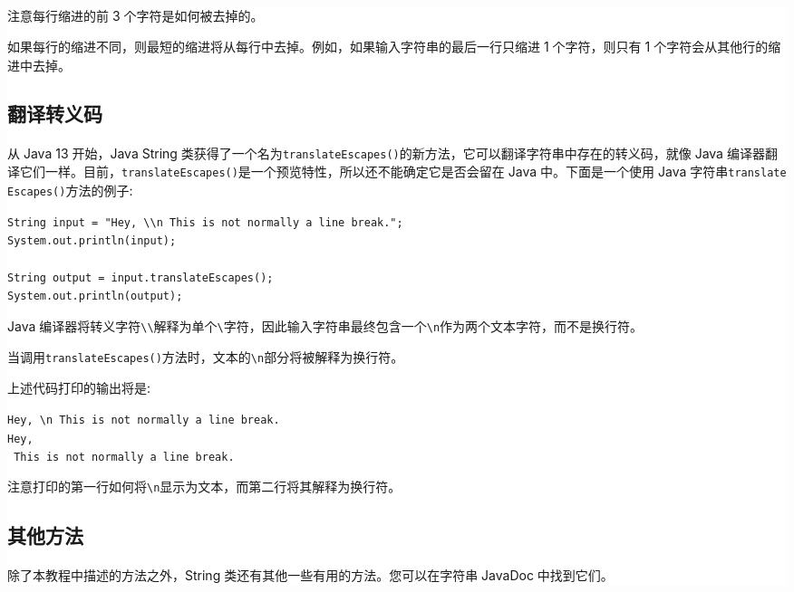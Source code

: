 注意每行缩进的前 3 个字符是如何被去掉的。

如果每行的缩进不同，则最短的缩进将从每行中去掉。例如，如果输入字符串的最后一行只缩进 1 个字符，则只有 1 个字符会从其他行的缩进中去掉。

## 翻译转义码

从 Java 13 开始，Java String 类获得了一个名为`translateEscapes()`的新方法，它可以翻译字符串中存在的转义码，就像 Java 编译器翻译它们一样。目前，`translateEscapes()`是一个预览特性，所以还不能确定它是否会留在 Java 中。下面是一个使用 Java 字符串`translateEscapes()`方法的例子:

```
String input = "Hey, \\n This is not normally a line break.";
System.out.println(input);

String output = input.translateEscapes();
System.out.println(output);

```

Java 编译器将转义字符`\\`解释为单个`\`字符，因此输入字符串最终包含一个`\n`作为两个文本字符，而不是换行符。

当调用`translateEscapes()`方法时，文本的`\n`部分将被解释为换行符。

上述代码打印的输出将是:

```
Hey, \n This is not normally a line break.
Hey,
 This is not normally a line break.

```

注意打印的第一行如何将`\n`显示为文本，而第二行将其解释为换行符。

## 其他方法

除了本教程中描述的方法之外，String 类还有其他一些有用的方法。您可以在字符串 JavaDoc 中找到它们。